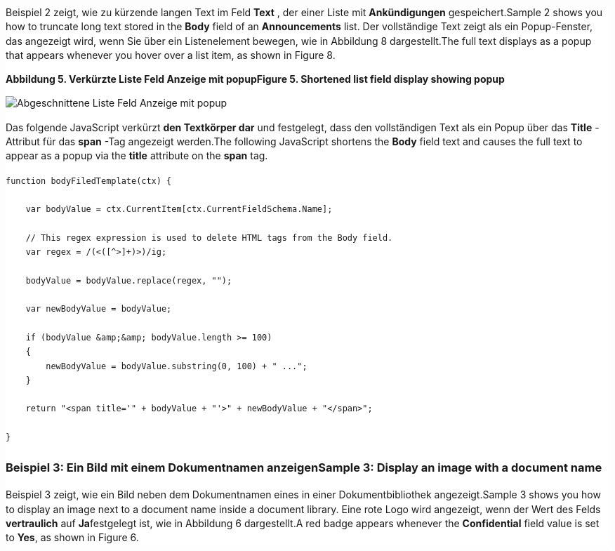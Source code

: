 <span data-ttu-id="5721c-193">Beispiel 2 zeigt, wie zu kürzende langen Text im Feld **Text** , der einer Liste mit **Ankündigungen** gespeichert.</span><span class="sxs-lookup"><span data-stu-id="5721c-193">Sample 2 shows you how to truncate long text stored in the **Body** field of an **Announcements** list.</span></span> <span data-ttu-id="5721c-194">Der vollständige Text zeigt als ein Popup-Fenster, das angezeigt wird, wenn Sie über ein Listenelement bewegen, wie in Abbildung 8 dargestellt.</span><span class="sxs-lookup"><span data-stu-id="5721c-194">The full text displays as a popup that appears whenever you hover over a list item, as shown in Figure 8.</span></span>

<span data-ttu-id="5721c-195">**Abbildung 5. Verkürzte Liste Feld Anzeige mit popup**</span><span class="sxs-lookup"><span data-stu-id="5721c-195">**Figure 5. Shortened list field display showing popup**</span></span>

![Abgeschnittene Liste Feld Anzeige mit popup](media/customize-the-ux-by-using-sharepoint-provider-hosted-add-ins/a5e6d2af-f1f9-4bcc-9278-e56fd42c2e64.png)

<span data-ttu-id="5721c-197">Das folgende JavaScript verkürzt **den Textkörper dar** und festgelegt, dass den vollständigen Text als ein Popup über das **Title** -Attribut für das **span** -Tag angezeigt werden.</span><span class="sxs-lookup"><span data-stu-id="5721c-197">The following JavaScript shortens the **Body** field text and causes the full text to appear as a popup via the **title** attribute on the **span** tag.</span></span>

```
function bodyFiledTemplate(ctx) {

    var bodyValue = ctx.CurrentItem[ctx.CurrentFieldSchema.Name];

    // This regex expression is used to delete HTML tags from the Body field.
    var regex = /(<([^>]+)>)/ig;

    bodyValue = bodyValue.replace(regex, "");

    var newBodyValue = bodyValue;

    if (bodyValue &amp;&amp; bodyValue.length >= 100)
    {
        newBodyValue = bodyValue.substring(0, 100) + " ...";
    }

    return "<span title='" + bodyValue + "'>" + newBodyValue + "</span>";

}
```

### <a name="sample-3-display-an-image-with-a-document-name"></a><span data-ttu-id="5721c-198">Beispiel 3: Ein Bild mit einem Dokumentnamen anzeigen</span><span class="sxs-lookup"><span data-stu-id="5721c-198">Sample 3: Display an image with a document name</span></span>

<span data-ttu-id="5721c-199">Beispiel 3 zeigt, wie ein Bild neben dem Dokumentnamen eines in einer Dokumentbibliothek angezeigt.</span><span class="sxs-lookup"><span data-stu-id="5721c-199">Sample 3 shows you how to display an image next to a document name inside a document library.</span></span> <span data-ttu-id="5721c-200">Eine rote Logo wird angezeigt, wenn der Wert des Felds **vertraulich** auf **Ja**festgelegt ist, wie in Abbildung 6 dargestellt.</span><span class="sxs-lookup"><span data-stu-id="5721c-200">A red badge appears whenever the **Confidential** field value is set to **Yes**, as shown in Figure 6.</span></span> 
